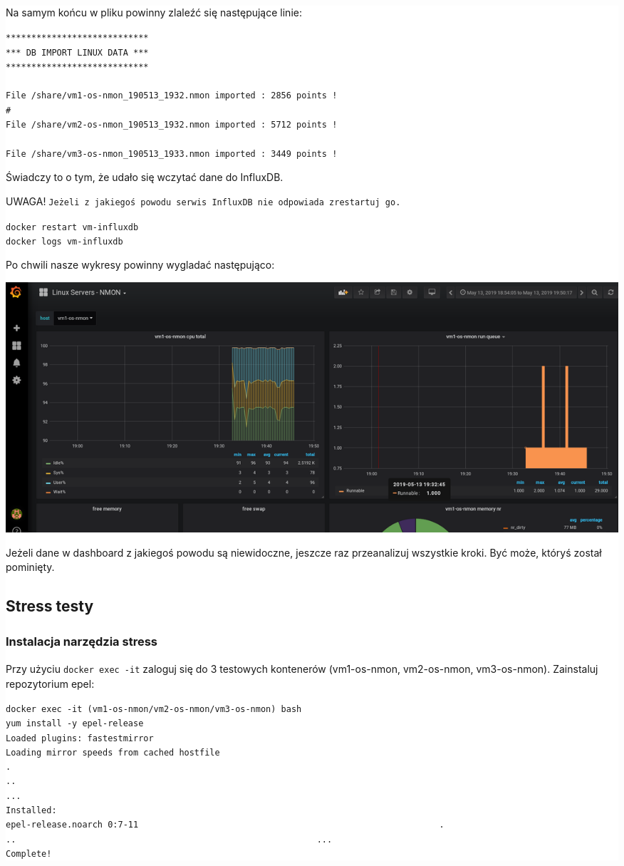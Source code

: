 Na samym końcu w pliku powinny zlaleźć się następujące linie:

```
****************************
*** DB IMPORT LINUX DATA ***
****************************

File /share/vm1-os-nmon_190513_1932.nmon imported : 2856 points !
#
File /share/vm2-os-nmon_190513_1932.nmon imported : 5712 points !

File /share/vm3-os-nmon_190513_1933.nmon imported : 3449 points !
```
Świadczy to o tym, że udało się wczytać dane do InfluxDB.

UWAGA!
`Jeżeli z jakiegoś powodu serwis InfluxDB nie odpowiada zrestartuj go.`

```
docker restart vm-influxdb
docker logs vm-influxdb
```

Po chwili nasze wykresy powinny wygladać następująco:

![](src/cwiczenie-3.png "")

Jeżeli dane w dashboard z jakiegoś powodu są niewidoczne, jeszcze raz przeanalizuj wszystkie kroki. Być może, któryś został pominięty.

## Stress testy

### Instalacja narzędzia stress
Przy użyciu `docker exec -it` zaloguj się do 3 testowych kontenerów (vm1-os-nmon, vm2-os-nmon, vm3-os-nmon). Zainstaluj repozytorium epel:
```
docker exec -it (vm1-os-nmon/vm2-os-nmon/vm3-os-nmon) bash
yum install -y epel-release
Loaded plugins: fastestmirror
Loading mirror speeds from cached hostfile
.
..
...
Installed:
epel-release.noarch 0:7-11                                                           .
..                                                           ...                                          
Complete!
```